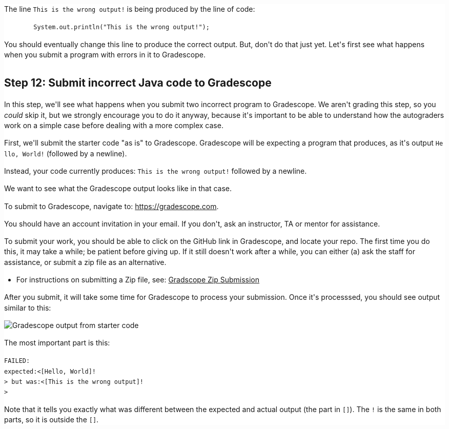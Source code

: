   
  

The line `This is the wrong output!` is being produced by the line of code:

```
        System.out.println("This is the wrong output!");
```

You should eventually change this line to produce the correct output.
But, don't do that just yet.  Let's first see what happens when you submit a program with errors in it to Gradescope.



## Step 12: Submit incorrect Java code to Gradescope

In this step, we'll see what happens when you submit two incorrect program to Gradescope.  We aren't grading this step, so you *could* skip it, but we strongly encourage you to do it anyway, because it's important to be able to understand how the autograders work on a simple case before dealing with a more complex case.


First, we'll submit the starter code "as is" to Gradescope.  Gradescope will be expecting a program that produces, as it's output `Hello, World!` (followed by a newline).

Instead, your code currently produces: `This is the wrong output!` followed by a newline. 

We want to see what the Gradescope output looks like in that case.

To submit to Gradescope, navigate to:
<https://gradescope.com>.   

You should have an account invitation in your email.  If you don't, ask an instructor, TA or mentor for assistance.

To submit your work, you should be able to click on the GitHub link in Gradescope, and locate your repo.  The first time you do this, it may take a while; be patient before giving up.   If it still doesn't work after a while, you can either (a) ask the staff for assistance, or submit a zip file as an alternative.

* For instructions on submitting a Zip file, see: [Gradscope Zip Submission](https://ucsb-cs156.github.io/topics/gradescope/gradescope_zip_submission.html)


After you submit, it will take some time for Gradescope to process your submission.  Once it's processsed, you should see output similar to this:


![Gradescope output from starter code](jpa00-gs-starter-code-50.png)

The most important part is this:

```
FAILED:
expected:<[Hello, World]!
> but was:<[This is the wrong output]!
>
```

Note that it tells you exactly what was different between the expected and actual output (the part in `[]`).  The `!` is the same in both parts, so it is outside the `[]`.
